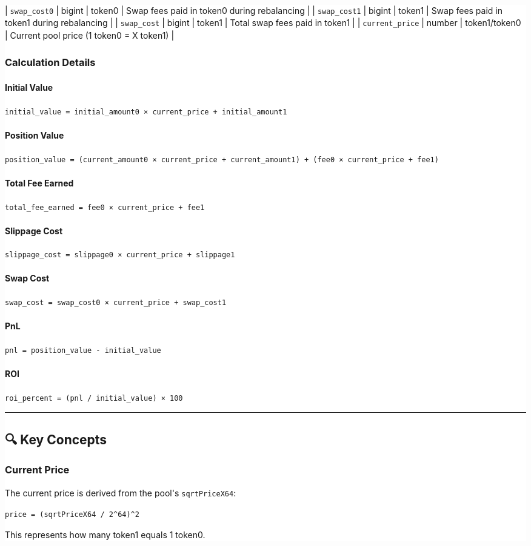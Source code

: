 | `swap_cost0` | bigint | token0 | Swap fees paid in token0 during rebalancing |
| `swap_cost1` | bigint | token1 | Swap fees paid in token1 during rebalancing |
| `swap_cost` | bigint | token1 | Total swap fees paid in token1 |
| `current_price` | number | token1/token0 | Current pool price (1 token0 = X token1) |

### Calculation Details

#### Initial Value
```
initial_value = initial_amount0 × current_price + initial_amount1
```

#### Position Value
```
position_value = (current_amount0 × current_price + current_amount1) + (fee0 × current_price + fee1)
```

#### Total Fee Earned
```
total_fee_earned = fee0 × current_price + fee1
```

#### Slippage Cost
```
slippage_cost = slippage0 × current_price + slippage1
```

#### Swap Cost
```
swap_cost = swap_cost0 × current_price + swap_cost1
```

#### PnL
```
pnl = position_value - initial_value
```

#### ROI
```
roi_percent = (pnl / initial_value) × 100
```

---

## 🔍 Key Concepts

### Current Price
The current price is derived from the pool's `sqrtPriceX64`:
```
price = (sqrtPriceX64 / 2^64)^2
```
This represents how many token1 equals 1 token0.
